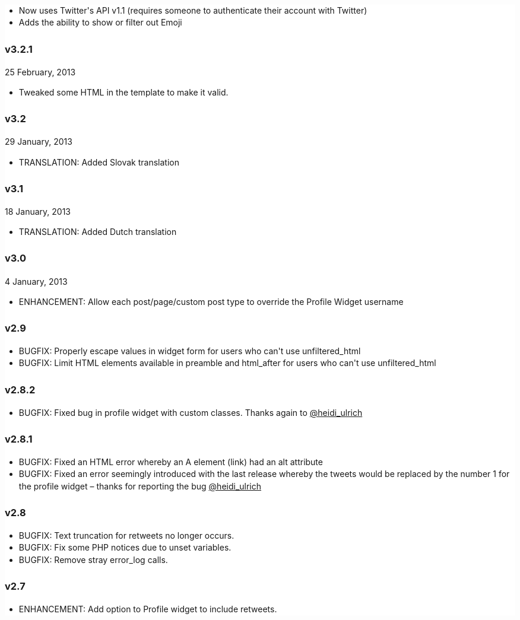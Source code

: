 * Now uses Twitter's API v1.1 (requires someone to authenticate their account with Twitter)
* Adds the ability to show or filter out Emoji

### v3.2.1 

25 February, 2013

* Tweaked some HTML in the template to make it valid.

### v3.2 

29 January, 2013

* TRANSLATION: Added Slovak translation

### v3.1 

18 January, 2013

* TRANSLATION: Added Dutch translation

### v3.0 

4 January, 2013

* ENHANCEMENT: Allow each post/page/custom post type to override the Profile Widget username

### v2.9 

* BUGFIX: Properly escape values in widget form for users who can't use unfiltered_html
* BUGFIX: Limit HTML elements available in preamble and html_after for users who can't use unfiltered_html

### v2.8.2 

* BUGFIX: Fixed bug in profile widget with custom classes. Thanks again to [@heidi_ulrich](https://twitter.com/heidi_ulrich)

### v2.8.1 

* BUGFIX: Fixed an HTML error whereby an A element (link) had an alt attribute
* BUGFIX: Fixed an error seemingly introduced with the last release whereby the tweets would be replaced by the number 1 for the profile widget – thanks for reporting the bug [@heidi_ulrich](https://twitter.com/heidi_ulrich)

### v2.8 

* BUGFIX: Text truncation for retweets no longer occurs.
* BUGFIX: Fix some PHP notices due to unset variables.
* BUGFIX: Remove stray error_log calls.

### v2.7 

* ENHANCEMENT: Add option to Profile widget to include retweets.
